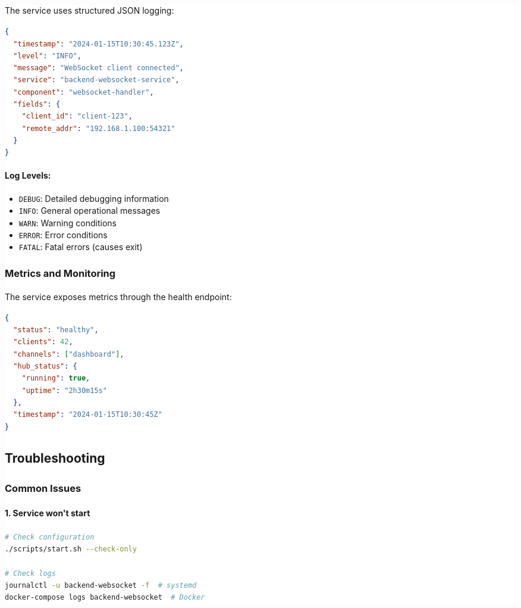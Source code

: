 The service uses structured JSON logging:

```json
{
  "timestamp": "2024-01-15T10:30:45.123Z",
  "level": "INFO",
  "message": "WebSocket client connected",
  "service": "backend-websocket-service",
  "component": "websocket-handler",
  "fields": {
    "client_id": "client-123",
    "remote_addr": "192.168.1.100:54321"
  }
}
```

#### Log Levels:
- `DEBUG`: Detailed debugging information
- `INFO`: General operational messages
- `WARN`: Warning conditions
- `ERROR`: Error conditions
- `FATAL`: Fatal errors (causes exit)

### Metrics and Monitoring

The service exposes metrics through the health endpoint:

```json
{
  "status": "healthy",
  "clients": 42,
  "channels": ["dashboard"],
  "hub_status": {
    "running": true,
    "uptime": "2h30m15s"
  },
  "timestamp": "2024-01-15T10:30:45Z"
}
```

## Troubleshooting

### Common Issues

#### 1. Service won't start
```bash
# Check configuration
./scripts/start.sh --check-only

# Check logs
journalctl -u backend-websocket -f  # systemd
docker-compose logs backend-websocket  # Docker
```
